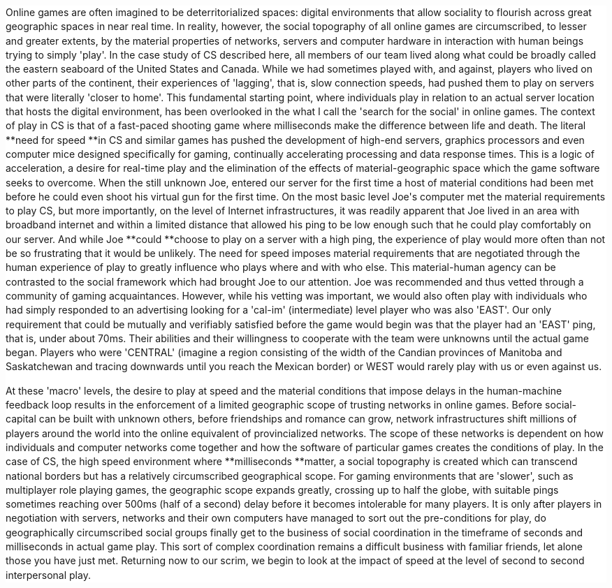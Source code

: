 Online games are often imagined to be deterritorialized spaces: digital environments that allow sociality to flourish across great geographic spaces in near real time. In reality, however, the social topography of all online games are circumscribed, to lesser and greater extents, by the material properties of networks, servers and computer hardware in interaction with human beings trying to simply 'play'.  In the case study of CS described here, all members of our team lived along what could be broadly called the eastern seaboard of the United States and Canada. While we had sometimes played with, and against, players who lived on other parts of the continent, their experiences of 'lagging', that is, slow connection speeds, had pushed them to play on servers that were literally 'closer to home'. This fundamental starting point, where individuals play in relation to an actual server location that hosts the digital environment, has been overlooked in the what I call the 'search for the social' in online games.  The context of play in CS is that of a fast-paced shooting game where milliseconds make the difference between life and death.  The literal **need for speed **in CS and similar games has pushed the development of high-end servers, graphics processors and even computer mice designed specifically for gaming, continually accelerating processing and data response times. This is a logic of acceleration, a desire for real-time play and the elimination of the effects of material-geographic space which the game software seeks to overcome.  When the still unknown Joe, entered our server for the first time a host of material conditions had been met before he could even shoot his virtual gun for the first time. On the most basic level Joe's computer met the material requirements to play CS, but more importantly, on the level of Internet infrastructures, it was readily apparent that Joe lived in an area with broadband internet and within a limited distance that allowed his ping to be low enough such that he could play comfortably on our server. And while Joe **could **choose to play on a server with a high ping, the experience of play would more often than not be so frustrating that it would be unlikely. The need for speed imposes material requirements that are negotiated through the human experience of play to greatly influence who plays where and with who else.  This material-human agency can be contrasted to the social framework which had brought Joe to our attention.  Joe was recommended and thus vetted through a community of gaming acquaintances. However, while his vetting was important, we would also often play with individuals who had simply responded to an advertising looking for a 'cal-im' (intermediate) level player who was also 'EAST'. Our only requirement that could be mutually and verifiably satisfied before the game would begin was that the player had an 'EAST' ping, that is, under about 70ms. Their abilities and their willingness to cooperate with the team were unknowns until the actual game began. Players who were 'CENTRAL' (imagine a region consisting of the width of the Candian provinces of Manitoba and Saskatchewan and tracing downwards until you reach the Mexican border) or WEST would rarely play with us or even against us.

At these 'macro' levels, the desire to play at speed and the material conditions that impose delays in the human-machine feedback loop results in the enforcement of a limited geographic scope of trusting networks in online games. Before social-capital can be built with unknown others, before friendships and romance can grow, network infrastructures shift millions of players around the world into the online equivalent of provincialized networks. The scope of these networks is dependent on how individuals and computer networks come together and how the software of particular games creates the conditions of play. In the case of CS, the high speed environment where **milliseconds **matter, a social topography is created which can transcend national borders but has a relatively circumscribed geographical scope.  For gaming environments that are 'slower', such as multiplayer role playing games, the geographic scope expands greatly, crossing up to half the globe, with suitable pings sometimes reaching over 500ms (half of a second) delay before it becomes intolerable for many players. It is only after players in negotiation with servers, networks and their own computers have managed to sort out the pre-conditions for play, do geographically circumscribed social groups finally get to the business of social coordination in the timeframe of seconds and milliseconds in actual game play. This sort of complex coordination remains a difficult business with familiar friends, let alone those you have just met.  Returning now to our scrim, we begin to look at the impact of speed at the level of second to second interpersonal play.
